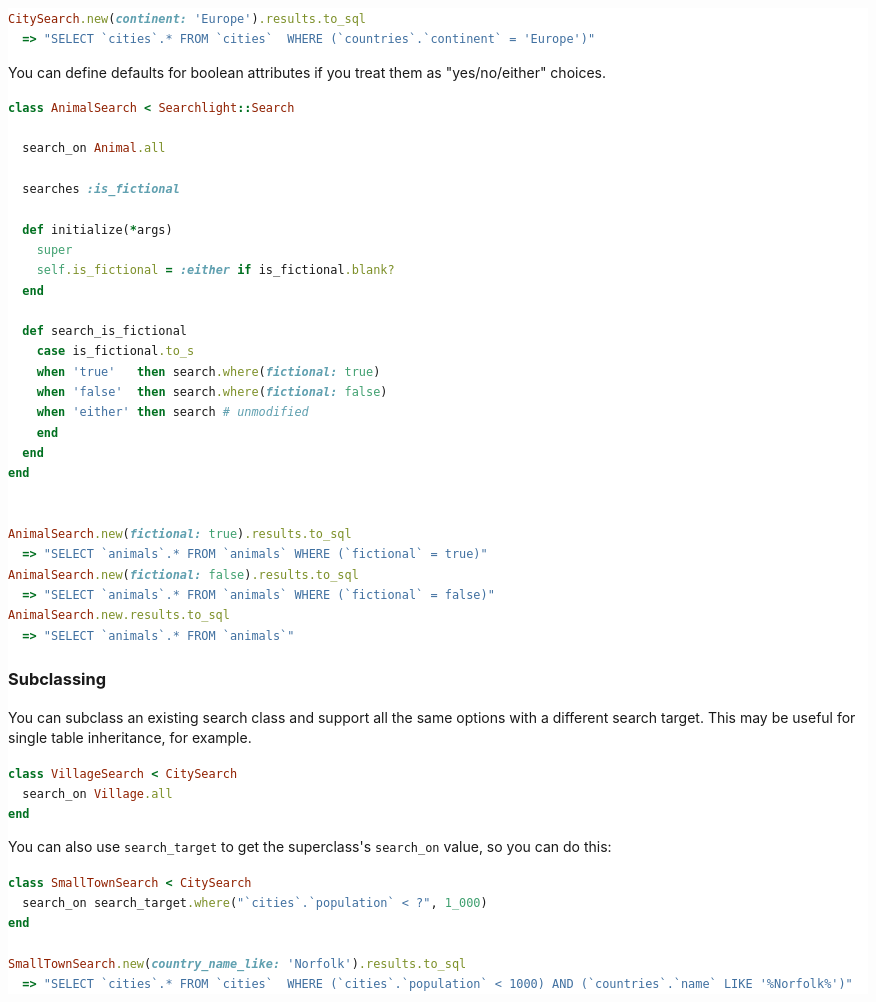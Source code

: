```ruby
CitySearch.new(continent: 'Europe').results.to_sql
  => "SELECT `cities`.* FROM `cities`  WHERE (`countries`.`continent` = 'Europe')"
```

You can define defaults for boolean attributes if you treat them as "yes/no/either" choices.

```ruby
class AnimalSearch < Searchlight::Search

  search_on Animal.all
  
  searches :is_fictional
  
  def initialize(*args)
    super
    self.is_fictional = :either if is_fictional.blank?
  end
  
  def search_is_fictional
    case is_fictional.to_s
    when 'true'   then search.where(fictional: true)
    when 'false'  then search.where(fictional: false)
    when 'either' then search # unmodified
    end
  end
end


AnimalSearch.new(fictional: true).results.to_sql
  => "SELECT `animals`.* FROM `animals` WHERE (`fictional` = true)"
AnimalSearch.new(fictional: false).results.to_sql
  => "SELECT `animals`.* FROM `animals` WHERE (`fictional` = false)"
AnimalSearch.new.results.to_sql
  => "SELECT `animals`.* FROM `animals`"
```

### Subclassing

You can subclass an existing search class and support all the same options with a different search target. This may be useful for single table inheritance, for example. 

```ruby
class VillageSearch < CitySearch
  search_on Village.all
end
```

You can also use `search_target` to get the superclass's `search_on` value, so you can do this:

```ruby
class SmallTownSearch < CitySearch
  search_on search_target.where("`cities`.`population` < ?", 1_000)
end

SmallTownSearch.new(country_name_like: 'Norfolk').results.to_sql
  => "SELECT `cities`.* FROM `cities`  WHERE (`cities`.`population` < 1000) AND (`countries`.`name` LIKE '%Norfolk%')"
```
